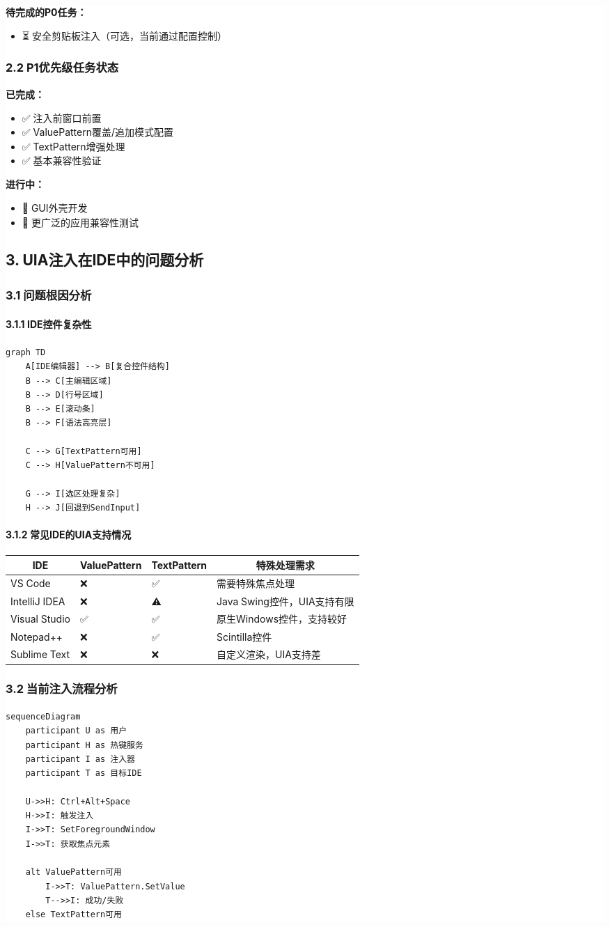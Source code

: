 **待完成的P0任务：**
- ⏳ 安全剪贴板注入（可选，当前通过配置控制）

### 2.2 P1优先级任务状态
**已完成：**
- ✅ 注入前窗口前置
- ✅ ValuePattern覆盖/追加模式配置
- ✅ TextPattern增强处理
- ✅ 基本兼容性验证

**进行中：**
- 🔄 GUI外壳开发
- 🔄 更广泛的应用兼容性测试

## 3. UIA注入在IDE中的问题分析

### 3.1 问题根因分析

#### 3.1.1 IDE控件复杂性
```mermaid
graph TD
    A[IDE编辑器] --> B[复合控件结构]
    B --> C[主编辑区域]
    B --> D[行号区域]
    B --> E[滚动条]
    B --> F[语法高亮层]
    
    C --> G[TextPattern可用]
    C --> H[ValuePattern不可用]
    
    G --> I[选区处理复杂]
    H --> J[回退到SendInput]
```

#### 3.1.2 常见IDE的UIA支持情况
| IDE | ValuePattern | TextPattern | 特殊处理需求 |
|-----|-------------|-------------|-------------|
| VS Code | ❌ | ✅ | 需要特殊焦点处理 |
| IntelliJ IDEA | ❌ | ⚠️ | Java Swing控件，UIA支持有限 |
| Visual Studio | ✅ | ✅ | 原生Windows控件，支持较好 |
| Notepad++ | ❌ | ✅ | Scintilla控件 |
| Sublime Text | ❌ | ❌ | 自定义渲染，UIA支持差 |

### 3.2 当前注入流程分析
```mermaid
sequenceDiagram
    participant U as 用户
    participant H as 热键服务
    participant I as 注入器
    participant T as 目标IDE
    
    U->>H: Ctrl+Alt+Space
    H->>I: 触发注入
    I->>T: SetForegroundWindow
    I->>T: 获取焦点元素
    
    alt ValuePattern可用
        I->>T: ValuePattern.SetValue
        T-->>I: 成功/失败
    else TextPattern可用
```